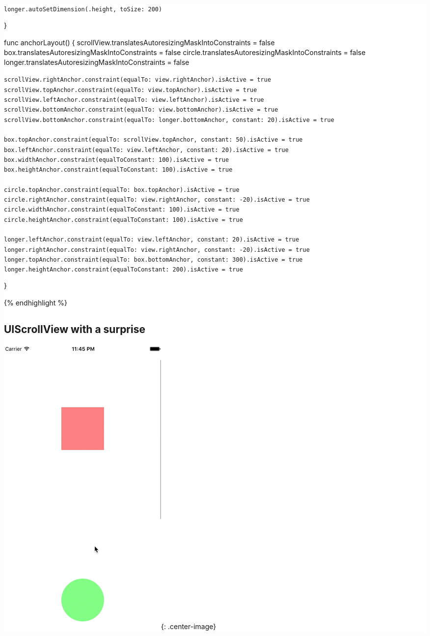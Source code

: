     longer.autoSetDimension(.height, toSize: 200)
}

func anchorLayout() {
    scrollView.translatesAutoresizingMaskIntoConstraints = false
    box.translatesAutoresizingMaskIntoConstraints = false
    circle.translatesAutoresizingMaskIntoConstraints = false
    longer.translatesAutoresizingMaskIntoConstraints = false

    scrollView.rightAnchor.constraint(equalTo: view.rightAnchor).isActive = true
    scrollView.topAnchor.constraint(equalTo: view.topAnchor).isActive = true
    scrollView.leftAnchor.constraint(equalTo: view.leftAnchor).isActive = true
    scrollView.bottomAnchor.constraint(equalTo: view.bottomAnchor).isActive = true
    scrollView.bottomAnchor.constraint(equalTo: longer.bottomAnchor, constant: 20).isActive = true

    box.topAnchor.constraint(equalTo: scrollView.topAnchor, constant: 50).isActive = true
    box.leftAnchor.constraint(equalTo: view.leftAnchor, constant: 20).isActive = true
    box.widthAnchor.constraint(equalToConstant: 100).isActive = true
    box.heightAnchor.constraint(equalToConstant: 100).isActive = true

    circle.topAnchor.constraint(equalTo: box.topAnchor).isActive = true
    circle.rightAnchor.constraint(equalTo: view.rightAnchor, constant: -20).isActive = true
    circle.widthAnchor.constraint(equalToConstant: 100).isActive = true
    circle.heightAnchor.constraint(equalToConstant: 100).isActive = true

    longer.leftAnchor.constraint(equalTo: view.leftAnchor, constant: 20).isActive = true
    longer.rightAnchor.constraint(equalTo: view.rightAnchor, constant: -20).isActive = true
    longer.topAnchor.constraint(equalTo: box.bottomAnchor, constant: 300).isActive = true
    longer.heightAnchor.constraint(equalToConstant: 200).isActive = true
}


{% endhighlight %}

UIScrollView with a surprise
---

![ScrollView positioning](/images/ScrollViewSurprise.gif){: .center-image}
